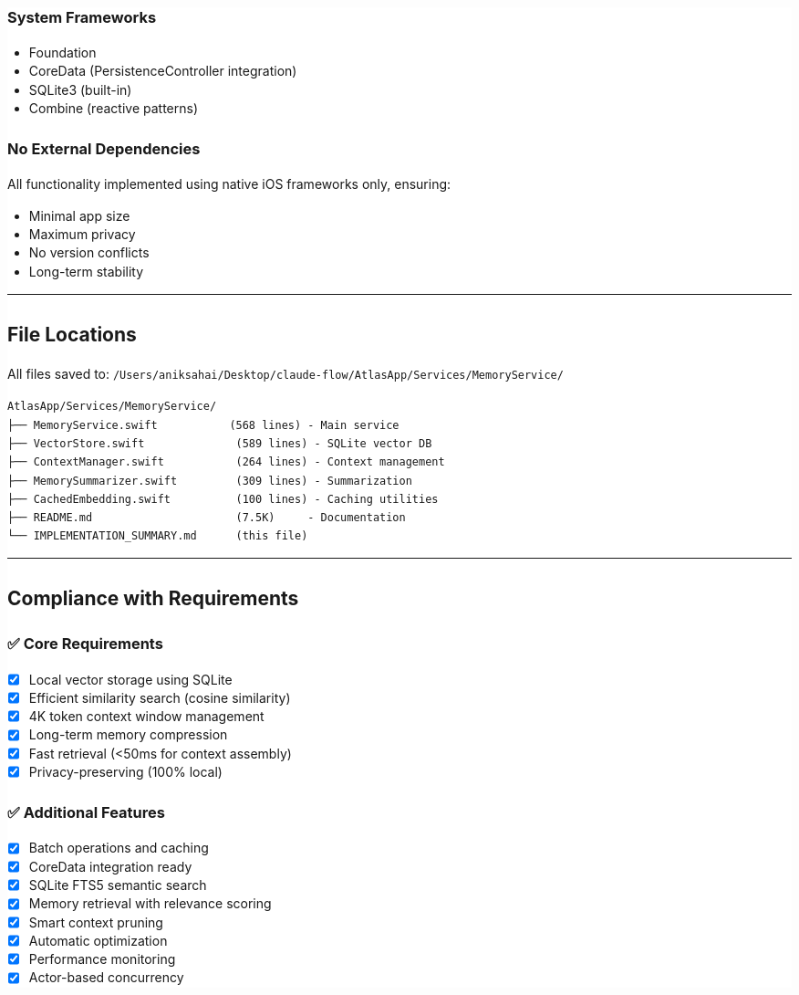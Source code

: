 ### System Frameworks
- Foundation
- CoreData (PersistenceController integration)
- SQLite3 (built-in)
- Combine (reactive patterns)

### No External Dependencies
All functionality implemented using native iOS frameworks only, ensuring:
- Minimal app size
- Maximum privacy
- No version conflicts
- Long-term stability

---

## File Locations

All files saved to: `/Users/aniksahai/Desktop/claude-flow/AtlasApp/Services/MemoryService/`

```
AtlasApp/Services/MemoryService/
├── MemoryService.swift           (568 lines) - Main service
├── VectorStore.swift              (589 lines) - SQLite vector DB
├── ContextManager.swift           (264 lines) - Context management
├── MemorySummarizer.swift         (309 lines) - Summarization
├── CachedEmbedding.swift          (100 lines) - Caching utilities
├── README.md                      (7.5K)     - Documentation
└── IMPLEMENTATION_SUMMARY.md      (this file)
```

---

## Compliance with Requirements

### ✅ Core Requirements
- [x] Local vector storage using SQLite
- [x] Efficient similarity search (cosine similarity)
- [x] 4K token context window management
- [x] Long-term memory compression
- [x] Fast retrieval (<50ms for context assembly)
- [x] Privacy-preserving (100% local)

### ✅ Additional Features
- [x] Batch operations and caching
- [x] CoreData integration ready
- [x] SQLite FTS5 semantic search
- [x] Memory retrieval with relevance scoring
- [x] Smart context pruning
- [x] Automatic optimization
- [x] Performance monitoring
- [x] Actor-based concurrency
